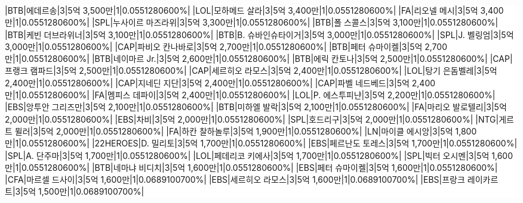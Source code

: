 |BTB|에데르송|3|5억 3,500만|1|0.0551280600%|
|LOL|모하메드 살라|3|5억 3,400만|1|0.0551280600%|
|FA|리오넬 메시|3|5억 3,400만|1|0.0551280600%|
|SPL|누사이르 마즈라위|3|5억 3,300만|1|0.0551280600%|
|BTB|폴 스콜스|3|5억 3,100만|1|0.0551280600%|
|BTB|케빈 더브라위너|3|5억 3,100만|1|0.0551280600%|
|BTB|B. 슈바인슈타이거|3|5억 3,000만|1|0.0551280600%|
|SPL|J. 벨링엄|3|5억 3,000만|1|0.0551280600%|
|CAP|파비오 칸나바로|3|5억 2,700만|1|0.0551280600%|
|BTB|페터 슈마이켈|3|5억 2,700만|1|0.0551280600%|
|BTB|네이마르 Jr.|3|5억 2,600만|1|0.0551280600%|
|BTB|에릭 칸토나|3|5억 2,500만|1|0.0551280600%|
|CAP|프랭크 램파드|3|5억 2,500만|1|0.0551280600%|
|CAP|세르히오 라모스|3|5억 2,400만|1|0.0551280600%|
|LOL|탕기 은돔벨레|3|5억 2,400만|1|0.0551280600%|
|CAP|지네딘 지단|3|5억 2,400만|1|0.0551280600%|
|CAP|파벨 네드베드|3|5억 2,400만|1|0.0551280600%|
|FA|멤피스 데파이|3|5억 2,400만|1|0.0551280600%|
|LOL|P. 에스투피냔|3|5억 2,200만|1|0.0551280600%|
|EBS|앙투안 그리즈만|3|5억 2,100만|1|0.0551280600%|
|BTB|미하엘 발락|3|5억 2,100만|1|0.0551280600%|
|FA|마리오 발로텔리|3|5억 2,000만|1|0.0551280600%|
|EBS|차비|3|5억 2,000만|1|0.0551280600%|
|SPL|호드리구|3|5억 2,000만|1|0.0551280600%|
|NTG|게르트 뮐러|3|5억 2,000만|1|0.0551280600%|
|FA|하칸 찰하놀루|3|5억 1,900만|1|0.0551280600%|
|LN|마이클 에시앙|3|5억 1,800만|1|0.0551280600%|
|22HEROES|D. 밀리토|3|5억 1,700만|1|0.0551280600%|
|EBS|페르난도 토레스|3|5억 1,700만|1|0.0551280600%|
|SPL|A. 단주마|3|5억 1,700만|1|0.0551280600%|
|LOL|페데리코 키에사|3|5억 1,700만|1|0.0551280600%|
|SPL|빅터 오시멘|3|5억 1,600만|1|0.0551280600%|
|BTB|네마냐 비디치|3|5억 1,600만|1|0.0551280600%|
|EBS|페터 슈마이켈|3|5억 1,600만|1|0.0551280600%|
|CFA|마르셀 드사이|3|5억 1,600만|1|0.0689100700%|
|EBS|세르히오 라모스|3|5억 1,600만|1|0.0689100700%|
|EBS|프랑크 레이카르트|3|5억 1,500만|1|0.0689100700%|
